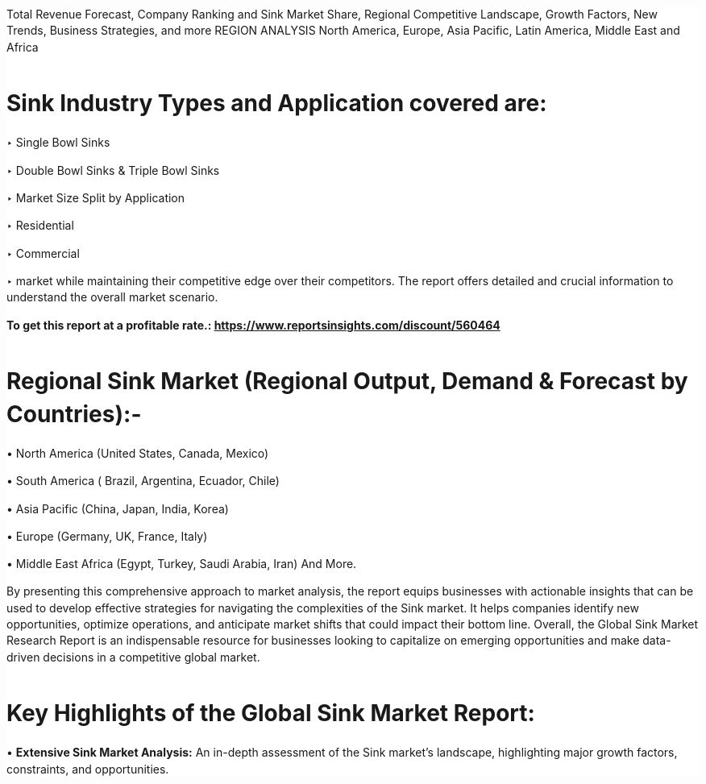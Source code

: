 <td>Total Revenue Forecast, Company Ranking and Sink Market Share, Regional Competitive Landscape, Growth Factors, New Trends, Business Strategies, and more</td>
</tr>
<tr>
<td>REGION ANALYSIS</td>
<td>North America, Europe, Asia Pacific, Latin America, Middle East and Africa</td>
</tr>
</table>

# <strong>Sink Industry Types and Application covered are:</strong>

‣ Single Bowl Sinks

   ‣ Double Bowl Sinks & Triple Bowl Sinks

‣ Market Size Split by Application

   ‣ Residential

   ‣ Commercial

   ‣  market while maintaining their competitive edge over their competitors. The report offers detailed and crucial information to understand the overall market scenario.

<strong>To get this report at a profitable rate.: <a href=https://www.reportsinsights.com/discount/560464>https://www.reportsinsights.com/discount/560464</a></strong></font>

# <strong>Regional Sink Market (Regional Output, Demand &amp; Forecast by Countries):-</strong>

• North America (United States, Canada, Mexico)

• South America ( Brazil, Argentina, Ecuador, Chile)

• Asia Pacific (China, Japan, India, Korea)

• Europe (Germany, UK, France, Italy)

• Middle East Africa (Egypt, Turkey, Saudi Arabia, Iran) And More.

By presenting this comprehensive approach to market analysis, the report equips businesses with actionable insights that can be used to develop effective strategies for navigating the complexities of the Sink market. It helps companies identify new opportunities, optimize operations, and anticipate market shifts that could impact their bottom line. Overall, the Global Sink Market Research Report is an indispensable resource for businesses looking to capitalize on emerging opportunities and make data-driven decisions in a competitive global market.

# <strong>Key Highlights of the Global Sink Market Report:</strong>

• <strong>Extensive Sink Market Analysis:</strong> An in-depth assessment of the Sink market’s landscape, highlighting major growth factors, constraints, and opportunities.
